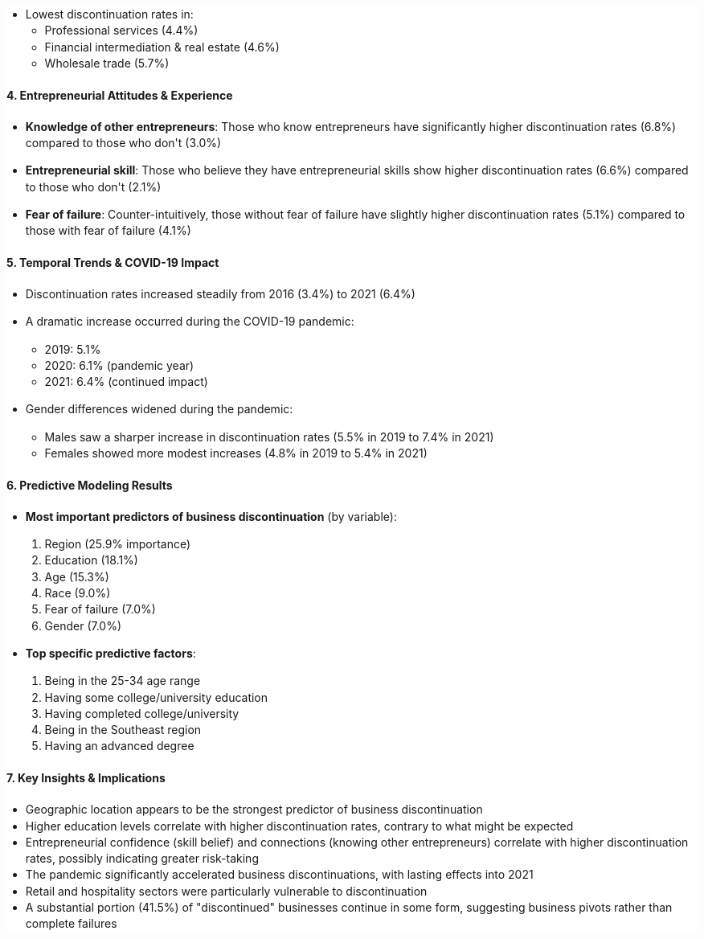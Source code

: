 - Lowest discontinuation rates in:
  - Professional services (4.4%)
  - Financial intermediation & real estate (4.6%)
  - Wholesale trade (5.7%)

#### 4. Entrepreneurial Attitudes & Experience

- **Knowledge of other entrepreneurs**: Those who know entrepreneurs have significantly higher discontinuation rates (6.8%) compared to those who don't (3.0%)

- **Entrepreneurial skill**: Those who believe they have entrepreneurial skills show higher discontinuation rates (6.6%) compared to those who don't (2.1%)

- **Fear of failure**: Counter-intuitively, those without fear of failure have slightly higher discontinuation rates (5.1%) compared to those with fear of failure (4.1%)

#### 5. Temporal Trends & COVID-19 Impact

- Discontinuation rates increased steadily from 2016 (3.4%) to 2021 (6.4%)
- A dramatic increase occurred during the COVID-19 pandemic:
  - 2019: 5.1%
  - 2020: 6.1% (pandemic year)
  - 2021: 6.4% (continued impact)
  
- Gender differences widened during the pandemic:
  - Males saw a sharper increase in discontinuation rates (5.5% in 2019 to 7.4% in 2021)
  - Females showed more modest increases (4.8% in 2019 to 5.4% in 2021)

#### 6. Predictive Modeling Results

- **Most important predictors of business discontinuation** (by variable):
  1. Region (25.9% importance)
  2. Education (18.1%)
  3. Age (15.3%)
  4. Race (9.0%)
  5. Fear of failure (7.0%)
  6. Gender (7.0%)

- **Top specific predictive factors**:
  1. Being in the 25-34 age range
  2. Having some college/university education
  3. Having completed college/university
  4. Being in the Southeast region
  5. Having an advanced degree

#### 7. Key Insights & Implications

- Geographic location appears to be the strongest predictor of business discontinuation
- Higher education levels correlate with higher discontinuation rates, contrary to what might be expected
- Entrepreneurial confidence (skill belief) and connections (knowing other entrepreneurs) correlate with higher discontinuation rates, possibly indicating greater risk-taking
- The pandemic significantly accelerated business discontinuations, with lasting effects into 2021
- Retail and hospitality sectors were particularly vulnerable to discontinuation
- A substantial portion (41.5%) of "discontinued" businesses continue in some form, suggesting business pivots rather than complete failures
